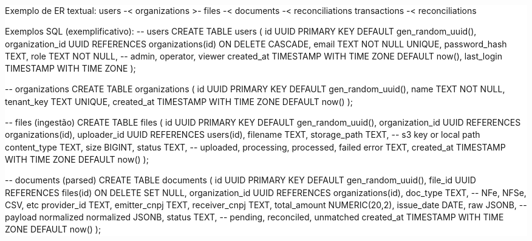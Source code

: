 Exemplo de ER textual:
users -< organizations >- files -< documents -< reconciliations
transactions -< reconciliations

Exemplos SQL (exemplificativo):
-- users
CREATE TABLE users (
  id UUID PRIMARY KEY DEFAULT gen_random_uuid(),
  organization_id UUID REFERENCES organizations(id) ON DELETE CASCADE,
  email TEXT NOT NULL UNIQUE,
  password_hash TEXT,
  role TEXT NOT NULL, -- admin, operator, viewer
  created_at TIMESTAMP WITH TIME ZONE DEFAULT now(),
  last_login TIMESTAMP WITH TIME ZONE
);

-- organizations
CREATE TABLE organizations (
  id UUID PRIMARY KEY DEFAULT gen_random_uuid(),
  name TEXT NOT NULL,
  tenant_key TEXT UNIQUE,
  created_at TIMESTAMP WITH TIME ZONE DEFAULT now()
);

-- files (ingestão)
CREATE TABLE files (
  id UUID PRIMARY KEY DEFAULT gen_random_uuid(),
  organization_id UUID REFERENCES organizations(id),
  uploader_id UUID REFERENCES users(id),
  filename TEXT,
  storage_path TEXT, -- s3 key or local path
  content_type TEXT,
  size BIGINT,
  status TEXT, -- uploaded, processing, processed, failed
  error TEXT,
  created_at TIMESTAMP WITH TIME ZONE DEFAULT now()
);

-- documents (parsed)
CREATE TABLE documents (
  id UUID PRIMARY KEY DEFAULT gen_random_uuid(),
  file_id UUID REFERENCES files(id) ON DELETE SET NULL,
  organization_id UUID REFERENCES organizations(id),
  doc_type TEXT, -- NFe, NFSe, CSV, etc
  provider_id TEXT,
  emitter_cnpj TEXT,
  receiver_cnpj TEXT,
  total_amount NUMERIC(20,2),
  issue_date DATE,
  raw JSONB, -- payload normalized
  normalized JSONB,
  status TEXT, -- pending, reconciled, unmatched
  created_at TIMESTAMP WITH TIME ZONE DEFAULT now()
);
